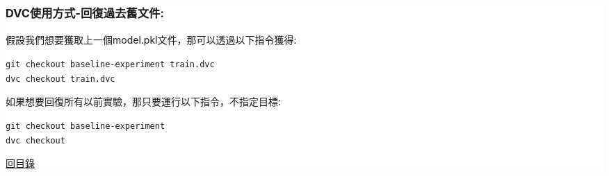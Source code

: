 ### DVC使用方式-回復過去舊文件:
假設我們想要獲取上一個model.pkl文件，那可以透過以下指令獲得:
```
git checkout baseline-experiment train.dvc
dvc checkout train.dvc
```
如果想要回復所有以前實驗，那只要運行以下指令，不指定目標:
```
git checkout baseline-experiment
dvc checkout
```
[回目錄](#dvc介紹)

